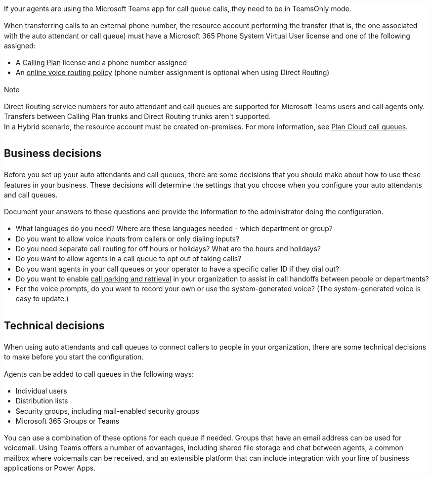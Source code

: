 If your agents are using the Microsoft Teams app for call queue calls, they need to be in TeamsOnly mode.

When transferring calls to an external phone number, the resource account performing the transfer (that is, the one associated with the auto attendant or call queue) must have a Microsoft 365 Phone System Virtual User license and one of the following assigned:

- A [Calling Plan](calling-plans-for-office-365.md) license and a phone number assigned
- An [online voice routing policy](manage-voice-routing-policies.md) (phone number assignment is optional when using Direct Routing)

> [!NOTE]
> Direct Routing service numbers for auto attendant and call queues are supported for Microsoft Teams users and call agents only.<br>
> Transfers between Calling Plan trunks and Direct Routing trunks aren't supported.<br>
> In a Hybrid scenario, the resource account must be created on-premises. For more information, see [Plan Cloud call queues](/skypeforbusiness/hybrid/plan-call-queue).

## Business decisions

Before you set up your auto attendants and call queues, there are some decisions that you should make about how to use these features in your business. These decisions will determine the settings that you choose when you configure your auto attendants and call queues.

Document your answers to these questions and provide the information to the administrator doing the configuration.

- What languages do you need? Where are these languages needed - which department or group?
- Do you want to allow voice inputs from callers or only dialing inputs?
- Do you need separate call routing for off hours or holidays? What are the hours and holidays?
- Do you want to allow agents in a call queue to opt out of taking calls?
- Do you want agents in your call queues or your operator to have a specific caller ID if they dial out?
- Do you want to enable [call parking and retrieval](call-park-and-retrieve.md) in your organization to assist in call handoffs between people or departments?
- For the voice prompts, do you want to record your own or use the system-generated voice? (The system-generated voice is easy to update.)

## Technical decisions

When using auto attendants and call queues to connect callers to people in your organization, there are some technical decisions to make before you start the configuration.

Agents can be added to call queues in the following ways:

- Individual users
- Distribution lists
- Security groups, including mail-enabled security groups
- Microsoft 365 Groups or Teams

You can use a combination of these options for each queue if needed. Groups that have an email address can be used for voicemail. Using Teams offers a number of advantages, including shared file storage and chat between agents, a common mailbox where voicemails can be received, and an extensible platform that can include integration with your line of business applications or Power Apps.
